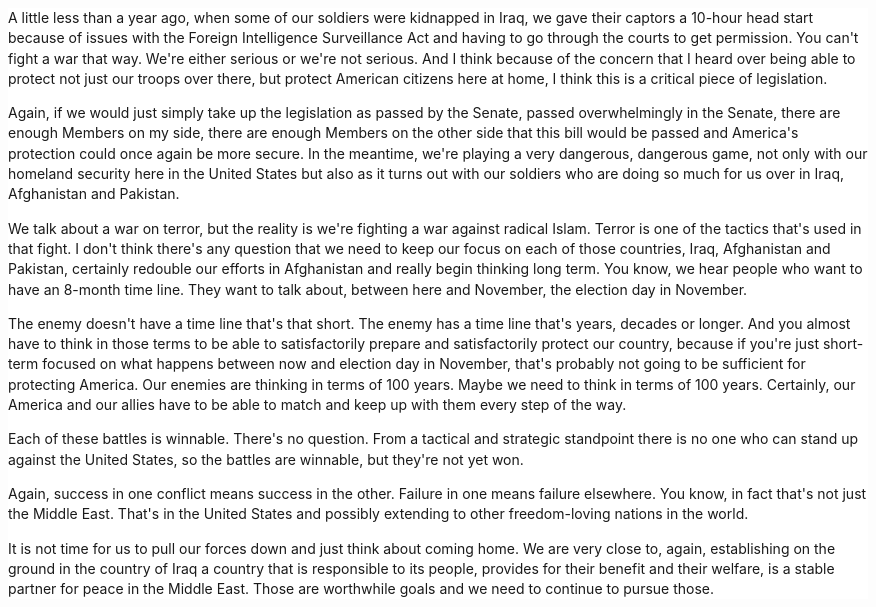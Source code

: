 A little less than a year ago, when some of our soldiers were 
kidnapped in Iraq, we gave their captors a 10-hour head start because 
of issues with the Foreign Intelligence Surveillance Act and having to 
go through the courts to get permission. You can't fight a war that 
way. We're either serious or we're not serious. And I think because of 
the concern that I heard over being able to protect not just our troops 
over there, but protect American citizens here at home, I think this is 
a critical piece of legislation.

Again, if we would just simply take up the legislation as passed by 
the Senate, passed overwhelmingly in the Senate, there are enough 
Members on my side, there are enough Members on the other side that 
this bill would be passed and America's protection could once again be 
more secure. In the meantime, we're playing a very dangerous, dangerous 
game, not only with our homeland security here in the United States but 
also as it turns out with our soldiers who are doing so much for us 
over in Iraq, Afghanistan and Pakistan.

We talk about a war on terror, but the reality is we're fighting a 
war against radical Islam. Terror is one of the tactics that's used in 
that fight. I don't think there's any question that we need to keep our 
focus on each of those countries, Iraq, Afghanistan and Pakistan, 
certainly redouble our efforts in Afghanistan and really begin thinking 
long term. You know, we hear people who want to have an 8-month time 
line. They want to talk about, between here and November, the election 
day in November.

The enemy doesn't have a time line that's that short. The enemy has a 
time line that's years, decades or longer. And you almost have to think 
in those terms to be able to satisfactorily prepare and satisfactorily 
protect our country, because if you're just short-term focused on what 
happens between now and election day in November, that's probably not 
going to be sufficient for protecting America. Our enemies are thinking 
in terms of 100 years. Maybe we need to think in terms of 100 years. 
Certainly, our America and our allies have to be able to match and keep 
up with them every step of the way.

Each of these battles is winnable. There's no question. From a 
tactical and strategic standpoint there is no one who can stand up 
against the United States, so the battles are winnable, but they're not 
yet won.

Again, success in one conflict means success in the other. Failure in 
one means failure elsewhere. You know, in fact that's not just the 
Middle East. That's in the United States and possibly extending to 
other freedom-loving nations in the world.

It is not time for us to pull our forces down and just think about 
coming home. We are very close to, again, establishing on the ground in 
the country of Iraq a country that is responsible to its people, 
provides for their benefit and their welfare, is a stable partner for 
peace in the Middle East. Those are worthwhile goals and we need to 
continue to pursue those.
